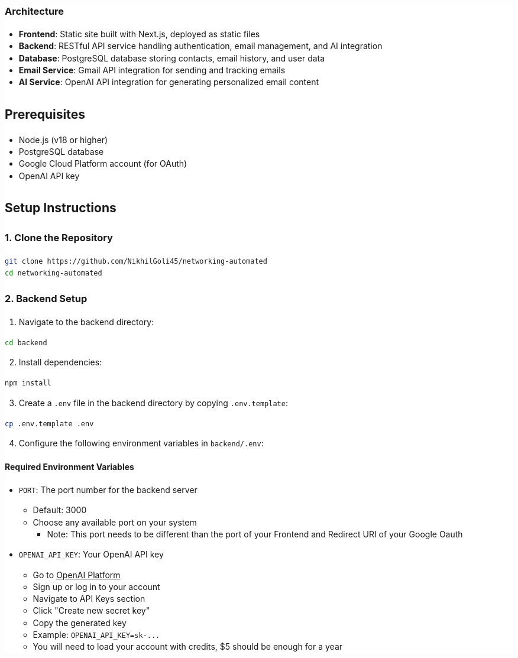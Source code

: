 ### Architecture
- **Frontend**: Static site built with Next.js, deployed as static files
- **Backend**: RESTful API service handling authentication, email management, and AI integration
- **Database**: PostgreSQL database storing contacts, email history, and user data
- **Email Service**: Gmail API integration for sending and tracking emails
- **AI Service**: OpenAI API integration for generating personalized email content

## Prerequisites

- Node.js (v18 or higher)
- PostgreSQL database
- Google Cloud Platform account (for OAuth)
- OpenAI API key

## Setup Instructions

### 1. Clone the Repository

```bash
git clone https://github.com/NikhilGoli45/networking-automated
cd networking-automated
```

### 2. Backend Setup

1. Navigate to the backend directory:
```bash
cd backend
```

2. Install dependencies:
```bash
npm install
```

3. Create a `.env` file in the backend directory by copying `.env.template`:
```bash
cp .env.template .env
```

4. Configure the following environment variables in `backend/.env`:

#### Required Environment Variables

- `PORT`: The port number for the backend server
  - Default: 3000
  - Choose any available port on your system
    - Note: This port needs to be different than the port of your Frontend and Redirect URI of your Google Oauth

- `OPENAI_API_KEY`: Your OpenAI API key
  - Go to [OpenAI Platform](https://platform.openai.com)
  - Sign up or log in to your account
  - Navigate to API Keys section
  - Click "Create new secret key"
  - Copy the generated key
  - Example: `OPENAI_API_KEY=sk-...`
  - You will need to load your account with credits, $5 should be enough for a year
